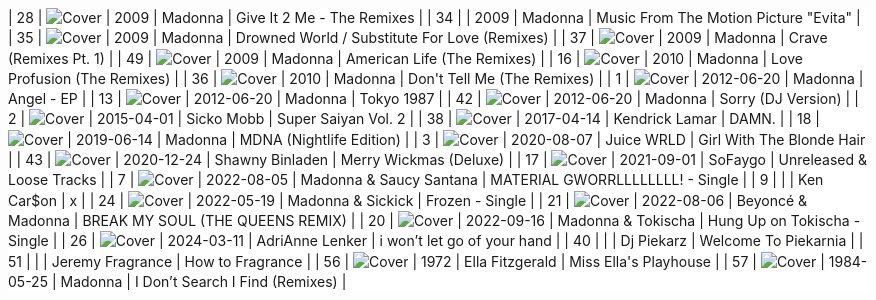 | 28 | ![Cover](https://i.discogs.com/CdooLZ3e4ccymwyIX4dD4Ivz0uIxelA6f8JzSopPWzQ/rs:fit/g:sm/q:40/h:150/w:150/czM6Ly9kaXNjb2dz/LWRhdGFiYXNlLWlt/YWdlcy9SLTEzOTA1/NzI3LTE1NjM3NTY1/MDgtNTc4OC5qcGVn.jpeg) | 2009 | Madonna | Give It 2 Me - The Remixes |
| 34 |  | 2009 | Madonna | Music From The Motion Picture &quot;Evita&quot; |
| 35 | ![Cover](https://i.discogs.com/DsiHcNAWBq3oIkTt5PGC3q-E6vEqskLOgmKGC3dN6fs/rs:fit/g:sm/q:40/h:150/w:150/czM6Ly9kaXNjb2dz/LWRhdGFiYXNlLWlt/YWdlcy9SLTcwODk3/NDMtMTYwMzUyMjI0/My00MzUzLmpwZWc.jpeg) | 2009 | Madonna | Drowned World &#x2F; Substitute For Love (Remixes) |
| 37 | ![Cover](https://i.discogs.com/Us1vTJDl7SED3HWZLmOmhRR6Lfo237W04avWUaMG0h8/rs:fit/g:sm/q:40/h:150/w:150/czM6Ly9kaXNjb2dz/LWRhdGFiYXNlLWlt/YWdlcy9SLTQ1MDYx/MjctMTU4ODg1MTQ4/OS0yOTY0LmpwZWc.jpeg) | 2009 | Madonna | Crave (Remixes Pt. 1) |
| 49 | ![Cover](https://i.discogs.com/CdooLZ3e4ccymwyIX4dD4Ivz0uIxelA6f8JzSopPWzQ/rs:fit/g:sm/q:40/h:150/w:150/czM6Ly9kaXNjb2dz/LWRhdGFiYXNlLWlt/YWdlcy9SLTEzOTA1/NzI3LTE1NjM3NTY1/MDgtNTc4OC5qcGVn.jpeg) | 2009 | Madonna | American Life (The Remixes) |
| 16 | ![Cover](https://i.discogs.com/rAwdTskVHnhY_7Ywk0dfDkLSbju9ZKPgupSZ455UQpg/rs:fit/g:sm/q:40/h:150/w:150/czM6Ly9kaXNjb2dz/LWRhdGFiYXNlLWlt/YWdlcy9SLTI3NDEw/NzQtMTI5ODkxODgx/Mi5qcGVn.jpeg) | 2010 | Madonna | Love Profusion (The Remixes) |
| 36 | ![Cover](https://i.discogs.com/CdooLZ3e4ccymwyIX4dD4Ivz0uIxelA6f8JzSopPWzQ/rs:fit/g:sm/q:40/h:150/w:150/czM6Ly9kaXNjb2dz/LWRhdGFiYXNlLWlt/YWdlcy9SLTEzOTA1/NzI3LTE1NjM3NTY1/MDgtNTc4OC5qcGVn.jpeg) | 2010 | Madonna | Don&#39;t Tell Me (The Remixes) |
| 1 | ![Cover](https://i.discogs.com/Wtnledkw-001_ZtIoW4sQp4KHRLMkeSEGjSXOUwB118/rs:fit/g:sm/q:40/h:150/w:150/czM6Ly9kaXNjb2dz/LWRhdGFiYXNlLWlt/YWdlcy9SLTQ5NzM0/MTgtMTM5MDc1MDgy/Ni04OTY4LmpwZWc.jpeg) | 2012-06-20 | Madonna | Angel - EP |
| 13 | ![Cover](https://i.discogs.com/4XyZhiocdhZ7XZ2c6_dfhFiAWdODH-uO4Ldqy8_a6pQ/rs:fit/g:sm/q:40/h:150/w:150/czM6Ly9kaXNjb2dz/LWRhdGFiYXNlLWlt/YWdlcy9SLTQzMTg1/OTUtMTM2MTYyMzQ4/OS05NTY3LmpwZWc.jpeg) | 2012-06-20 | Madonna | Tokyo 1987 |
| 42 | ![Cover](https://i.discogs.com/PEq5O9UxV7_BAsquXi12Hl-kUYlIVgMw1VVahII6_V4/rs:fit/g:sm/q:40/h:150/w:150/czM6Ly9kaXNjb2dz/LWRhdGFiYXNlLWlt/YWdlcy9SLTQzMTg4/NzgtMTUwNzM1MzUz/OS00MTMzLmpwZWc.jpeg) | 2012-06-20 | Madonna | Sorry (DJ Version) |
| 2 | ![Cover](https://i.discogs.com/KvDKmzxvuvW0FN7Hk44etVBtvvITBg99gtKPtc0J0ag/rs:fit/g:sm/q:40/h:150/w:150/czM6Ly9kaXNjb2dz/LWRhdGFiYXNlLWlt/YWdlcy9SLTY4NDk0/NzItMTQyNzkyNjA4/OS00NjQ1LmpwZWc.jpeg) | 2015-04-01 | Sicko Mobb | Super Saiyan Vol. 2 |
| 38 | ![Cover](https://i.discogs.com/FU9zzKlGGrJMQaYCauF5_b7bqUnMGz6aN1RJq1iSVtc/rs:fit/g:sm/q:40/h:150/w:150/czM6Ly9kaXNjb2dz/LWRhdGFiYXNlLWlt/YWdlcy9SLTE1NDE5/MTc4LTE1OTEyMzQ5/MDMtMjY2MS5qcGVn.jpeg) | 2017-04-14 | Kendrick Lamar | DAMN. |
| 18 | ![Cover](https://i.discogs.com/28ZdkxNdpajQ4GHA93oqm-faxO6ewwd8IuuHj0u0H-Q/rs:fit/g:sm/q:40/h:150/w:150/czM6Ly9kaXNjb2dz/LWRhdGFiYXNlLWlt/YWdlcy9SLTE5ODA5/OTA0LTE2Mjg1ODg4/MjgtNzI4MS5qcGVn.jpeg) | 2019-06-14 | Madonna | MDNA (Nightlife Edition) |
| 3 | ![Cover](https://i.discogs.com/qiw76Fw99MkLJ2MBn0LU1JSp3V64dE1gSyWfVX0J-Bo/rs:fit/g:sm/q:40/h:150/w:150/czM6Ly9kaXNjb2dz/LWRhdGFiYXNlLWlt/YWdlcy9SLTE4MTI3/NjE4LTE2MTc0MDUz/ODQtNjkzOC5qcGVn.jpeg) | 2020-08-07 | Juice WRLD | Girl With The Blonde Hair |
| 43 | ![Cover](https://i.discogs.com/_zpwbiSDj6ciAXzPr5mwTT_p3zsTsWdzgJYVCLFnJGA/rs:fit/g:sm/q:40/h:150/w:150/czM6Ly9kaXNjb2dz/LWRhdGFiYXNlLWlt/YWdlcy9SLTIzNTMy/NjIwLTE2OTIxODkz/OTYtNjEyMy5qcGVn.jpeg) | 2020-12-24 | Shawny Binladen | Merry Wickmas (Deluxe) |
| 17 | ![Cover](https://i.discogs.com/j9EPhhhbF9AMO3vmFe7gPCZ2MPPD2ZtftJEAjUSCLr8/rs:fit/g:sm/q:40/h:150/w:150/czM6Ly9kaXNjb2dz/LWRhdGFiYXNlLWlt/YWdlcy9SLTMyNTky/NDUzLTE3MzQ0NTY2/MzQtMzgzMy5wbmc.jpeg) | 2021-09-01 | SoFaygo | Unreleased &amp; Loose Tracks |
| 7 | ![Cover](https://i.discogs.com/F1UeSclhK0yDusvYf0J8GjevkrnIDgAtekF_L9-ozFw/rs:fit/g:sm/q:40/h:150/w:150/czM6Ly9kaXNjb2dz/LWRhdGFiYXNlLWlt/YWdlcy9SLTI0MTA1/NDc5LTE2ODc2MjU3/OTQtMzIzNC5qcGVn.jpeg) | 2022-08-05 | Madonna &amp; Saucy Santana | MATERIAL GWORRLLLLLLLL! - Single |
| 9 |  |  | Ken Car$on | x |
| 24 | ![Cover](https://i.discogs.com/ljLkKrLtkLGeGw6QvhQqhLRfGRni1K7H2PGniXb4kqs/rs:fit/g:sm/q:40/h:150/w:150/czM6Ly9kaXNjb2dz/LWRhdGFiYXNlLWlt/YWdlcy9SLTIzMjg3/NDQyLTE2NTMwMjEx/MzctOTU1OC5qcGVn.jpeg) | 2022-05-19 | Madonna &amp; Sickick | Frozen - Single |
| 21 | ![Cover](https://i.discogs.com/cORKMk_wIO9MnR87t93xYEKnBKJLFFMthnjIxbtdbQ8/rs:fit/g:sm/q:40/h:150/w:150/czM6Ly9kaXNjb2dz/LWRhdGFiYXNlLWlt/YWdlcy9SLTI0MTE1/NTE0LTE2NzQ4NDA0/ODYtNTE2NC5qcGVn.jpeg) | 2022-08-06 | Beyoncé &amp; Madonna | BREAK MY SOUL (THE QUEENS REMIX) |
| 20 | ![Cover](https://i.discogs.com/lDlZsuZwzDyzAfhf1y8E5dj-xbTBgYa5gyuuGXeQbYo/rs:fit/g:sm/q:40/h:150/w:150/czM6Ly9kaXNjb2dz/LWRhdGFiYXNlLWlt/YWdlcy9SLTI0NTM3/MDUzLTE2NjM0Mjc1/NjYtODUwNS5qcGVn.jpeg) | 2022-09-16 | Madonna &amp; Tokischa | Hung Up on Tokischa - Single |
| 26 | ![Cover](https://i.discogs.com/p_jPB2dw5uTL3svkpc76WRavTSo0TGqAGLb_wvQrnnw/rs:fit/g:sm/q:40/h:150/w:150/czM6Ly9kaXNjb2dz/LWRhdGFiYXNlLWlt/YWdlcy9SLTMxODE2/NTgwLTE3MjcxOTI2/NzQtNzg1NC5qcGVn.jpeg) | 2024-03-11 | AdriAnne Lenker | i won’t let go of your hand |
| 40 |  |  | Dj Piekarz | Welcome To Piekarnia |
| 51 |  |  | Jeremy Fragrance | How to Fragrance |
| 56 | ![Cover](https://i.discogs.com/McEiDEowI2mpkolwtVl5EU1A_WYRkzhUrpsFksIeJSA/rs:fit/g:sm/q:40/h:150/w:150/czM6Ly9kaXNjb2dz/LWRhdGFiYXNlLWlt/YWdlcy9SLTE0MzQx/NDk2LTE1NzI4NTQy/OTctNjI4Ny5qcGVn.jpeg) | 1972 | Ella Fitzgerald | Miss Ella&#39;s Playhouse |
| 57 | ![Cover](https://i.discogs.com/VF-SIusOeEj4VeX00wQJjRJa8mtyRZ1UGECSSky7EWA/rs:fit/g:sm/q:40/h:150/w:150/czM6Ly9kaXNjb2dz/LWRhdGFiYXNlLWlt/YWdlcy9SLTg2MzM1/NDUtMTQ2NTU3NDk4/NC0yMjk2LmpwZWc.jpeg) | 1984-05-25 | Madonna | I Don’t Search I Find (Remixes) |